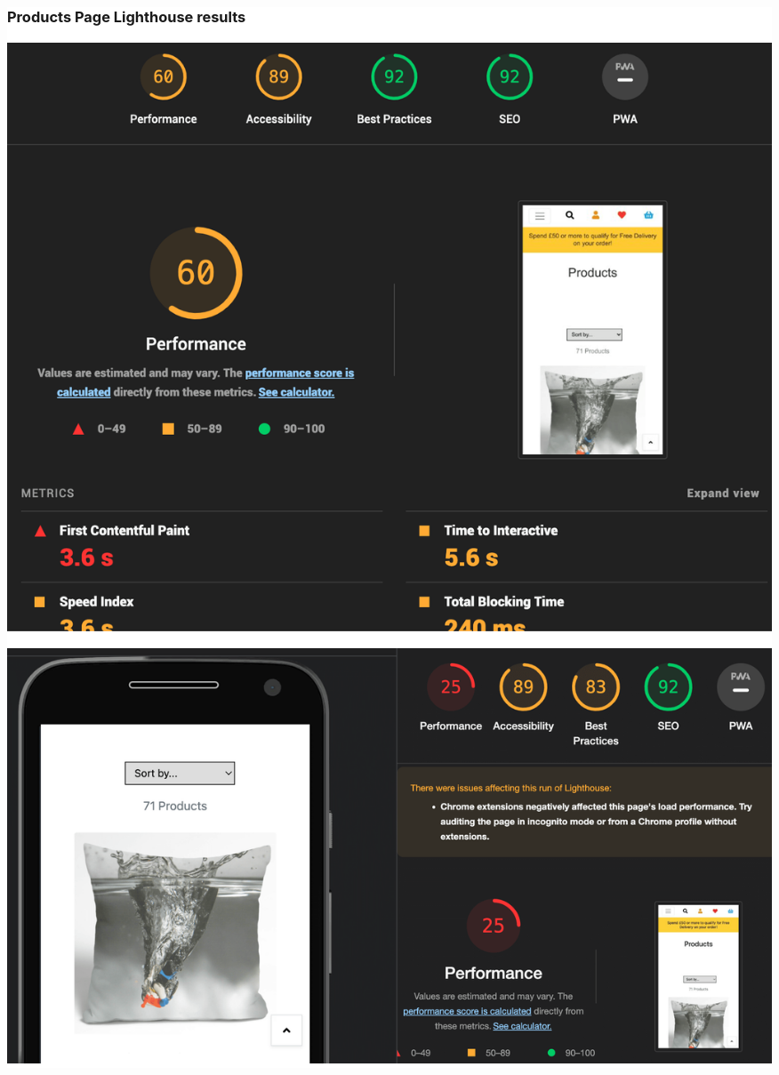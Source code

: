 
### Products Page Lighthouse results
![Products Desktop](assets/testing/lightouse/products-desktop-lighthouse-results1.jpg)

![Products Mobile](assets/testing/lightouse/products-mobile-lighthouse-results1.jpg)